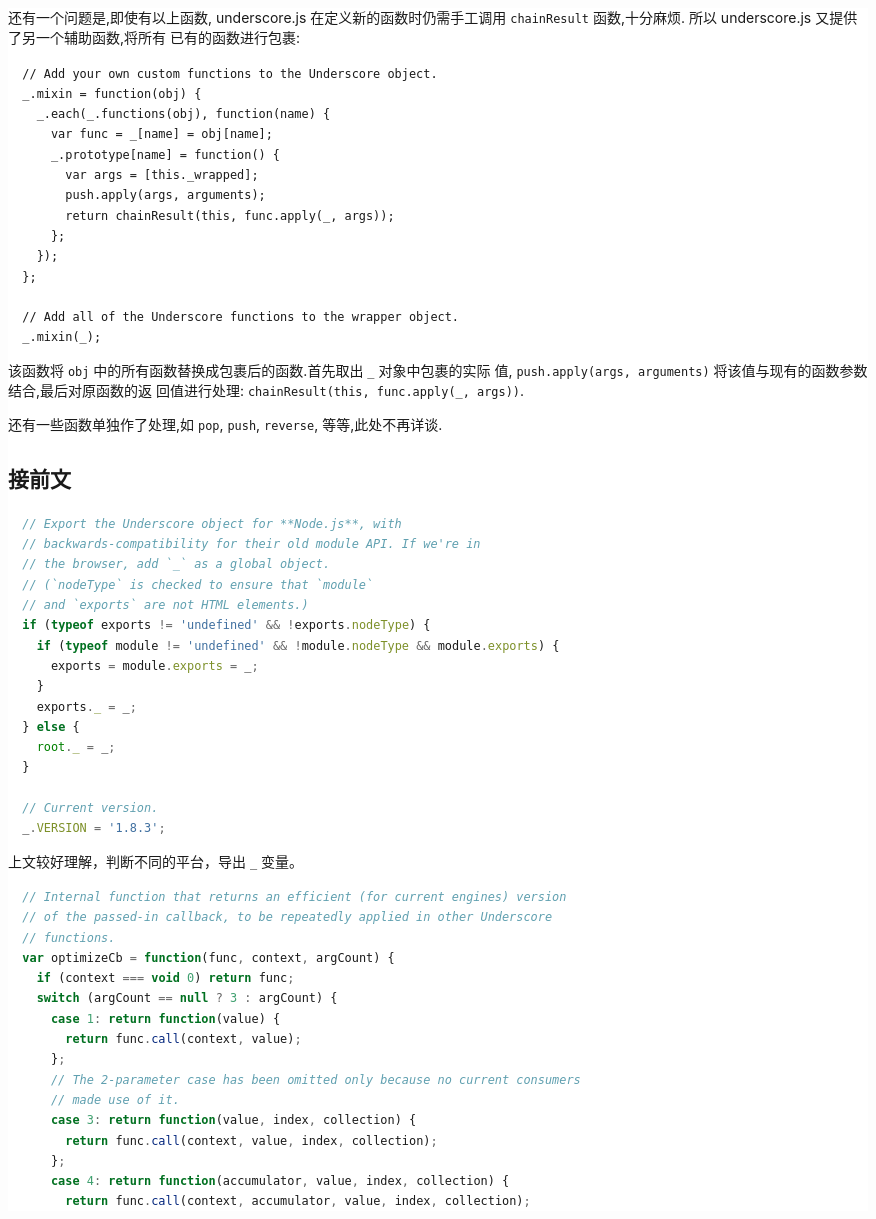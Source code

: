 还有一个问题是,即使有以上函数, underscore.js 在定义新的函数时仍需手工调用
`chainResult` 函数,十分麻烦. 所以 underscore.js 又提供了另一个辅助函数,将所有
已有的函数进行包裹:

```
  // Add your own custom functions to the Underscore object.
  _.mixin = function(obj) {
    _.each(_.functions(obj), function(name) {
      var func = _[name] = obj[name];
      _.prototype[name] = function() {
        var args = [this._wrapped];
        push.apply(args, arguments);
        return chainResult(this, func.apply(_, args));
      };
    });
  };

  // Add all of the Underscore functions to the wrapper object.
  _.mixin(_);
```

该函数将 `obj` 中的所有函数替换成包裹后的函数.首先取出 `_` 对象中包裹的实际
值, `push.apply(args, arguments)` 将该值与现有的函数参数结合,最后对原函数的返
回值进行处理: `chainResult(this, func.apply(_, args))`.

还有一些函数单独作了处理,如 `pop`, `push`, `reverse`, 等等,此处不再详谈.

## 接前文

```js
  // Export the Underscore object for **Node.js**, with
  // backwards-compatibility for their old module API. If we're in
  // the browser, add `_` as a global object.
  // (`nodeType` is checked to ensure that `module`
  // and `exports` are not HTML elements.)
  if (typeof exports != 'undefined' && !exports.nodeType) {
    if (typeof module != 'undefined' && !module.nodeType && module.exports) {
      exports = module.exports = _;
    }
    exports._ = _;
  } else {
    root._ = _;
  }

  // Current version.
  _.VERSION = '1.8.3';
```

上文较好理解，判断不同的平台，导出 `_` 变量。

```js
  // Internal function that returns an efficient (for current engines) version
  // of the passed-in callback, to be repeatedly applied in other Underscore
  // functions.
  var optimizeCb = function(func, context, argCount) {
    if (context === void 0) return func;
    switch (argCount == null ? 3 : argCount) {
      case 1: return function(value) {
        return func.call(context, value);
      };
      // The 2-parameter case has been omitted only because no current consumers
      // made use of it.
      case 3: return function(value, index, collection) {
        return func.call(context, value, index, collection);
      };
      case 4: return function(accumulator, value, index, collection) {
        return func.call(context, accumulator, value, index, collection);
```